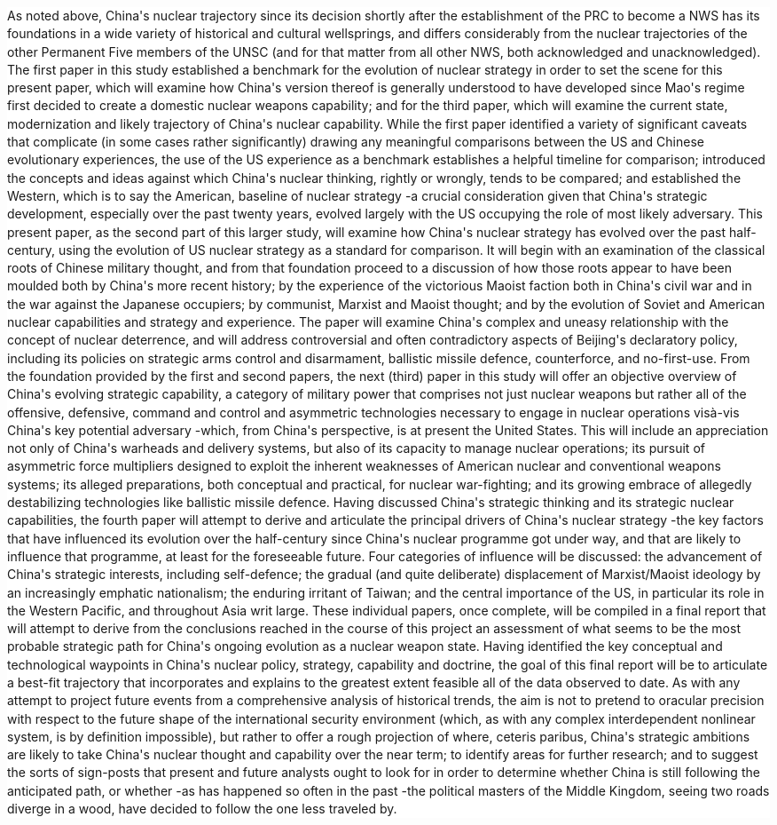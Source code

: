 As noted above, China's nuclear trajectory since its decision shortly after the establishment of the PRC to become a NWS has its foundations in a wide variety of historical and cultural wellsprings, and differs considerably from the nuclear trajectories of the other Permanent Five members of the UNSC (and for that matter from all other NWS, both acknowledged and unacknowledged). The first paper in this study established a benchmark for the evolution of nuclear strategy in order to set the scene for this present paper, which will examine how China's version thereof is generally understood to have developed since Mao's regime first decided to create a domestic nuclear weapons capability; and for the third paper, which will examine the current state, modernization and likely trajectory of China's nuclear capability. While the first paper identified a variety of significant caveats that complicate (in some cases rather significantly) drawing any meaningful comparisons between the US and Chinese evolutionary experiences, the use of the US experience as a benchmark establishes a helpful timeline for comparison; introduced the concepts and ideas against which China's nuclear thinking, rightly or wrongly, tends to be compared; and established the Western, which is to say the American, baseline of nuclear strategy -a crucial consideration given that China's strategic development, especially over the past twenty years, evolved largely with the US occupying the role of most likely adversary.
This present paper, as the second part of this larger study, will examine how China's nuclear strategy has evolved over the past half-century, using the evolution of US nuclear strategy as a standard for comparison. It will begin with an examination of the classical roots of Chinese military thought, and from that foundation proceed to a discussion of how those roots appear to have been moulded both by China's more recent history; by the experience of the victorious Maoist faction both in China's civil war and in the war against the Japanese occupiers; by communist, Marxist and Maoist thought; and by the evolution of Soviet and American nuclear capabilities and strategy and experience. The paper will examine China's complex and uneasy relationship with the concept of nuclear deterrence, and will address controversial and often contradictory aspects of Beijing's declaratory policy, including its policies on strategic arms control and disarmament, ballistic missile defence, counterforce, and no-first-use.
From the foundation provided by the first and second papers, the next (third) paper in this study will offer an objective overview of China's evolving strategic capability, a category of military power that comprises not just nuclear weapons but rather all of the offensive, defensive, command and control and asymmetric technologies necessary to engage in nuclear operations visà-vis China's key potential adversary -which, from China's perspective, is at present the United States. This will include an appreciation not only of China's warheads and delivery systems, but also of its capacity to manage nuclear operations; its pursuit of asymmetric force multipliers designed to exploit the inherent weaknesses of American nuclear and conventional weapons systems; its alleged preparations, both conceptual and practical, for nuclear war-fighting; and its growing embrace of allegedly destabilizing technologies like ballistic missile defence.
Having discussed China's strategic thinking and its strategic nuclear capabilities, the fourth paper will attempt to derive and articulate the principal drivers of China's nuclear strategy -the key factors that have influenced its evolution over the half-century since China's nuclear programme got under way, and that are likely to influence that programme, at least for the foreseeable future. Four categories of influence will be discussed: the advancement of China's strategic interests, including self-defence; the gradual (and quite deliberate) displacement of Marxist/Maoist ideology by an increasingly emphatic nationalism; the enduring irritant of Taiwan; and the central importance of the US, in particular its role in the Western Pacific, and throughout Asia writ large.
These individual papers, once complete, will be compiled in a final report that will attempt to derive from the conclusions reached in the course of this project an assessment of what seems to be the most probable strategic path for China's ongoing evolution as a nuclear weapon state.
Having identified the key conceptual and technological waypoints in China's nuclear policy, strategy, capability and doctrine, the goal of this final report will be to articulate a best-fit trajectory that incorporates and explains to the greatest extent feasible all of the data observed to date. As with any attempt to project future events from a comprehensive analysis of historical trends, the aim is not to pretend to oracular precision with respect to the future shape of the international security environment (which, as with any complex interdependent nonlinear system, is by definition impossible), but rather to offer a rough projection of where, ceteris paribus, China's strategic ambitions are likely to take China's nuclear thought and capability over the near term; to identify areas for further research; and to suggest the sorts of sign-posts that present and future analysts ought to look for in order to determine whether China is still following the anticipated path, or whether -as has happened so often in the past -the political masters of the Middle Kingdom, seeing two roads diverge in a wood, have decided to follow the one less traveled by.